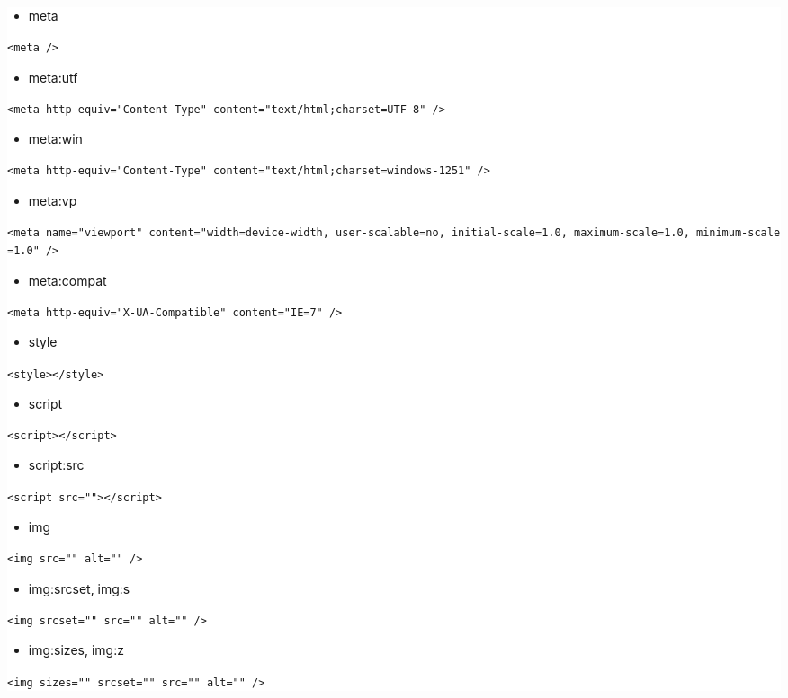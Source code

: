 - meta

```
<meta />
```

- meta:utf

```
<meta http-equiv="Content-Type" content="text/html;charset=UTF-8" />
```

- meta:win

```
<meta http-equiv="Content-Type" content="text/html;charset=windows-1251" />
```

- meta:vp

```
<meta name="viewport" content="width=device-width, user-scalable=no, initial-scale=1.0, maximum-scale=1.0, minimum-scale=1.0" />
```

- meta:compat

```
<meta http-equiv="X-UA-Compatible" content="IE=7" />
```

- style

```
<style></style>
```

- script

```
<script></script>
```

- script:src

```
<script src=""></script>
```

- img

```
<img src="" alt="" />
```

- img:srcset, img:s

```
<img srcset="" src="" alt="" />
```

- img:sizes, img:z

```
<img sizes="" srcset="" src="" alt="" />
```
